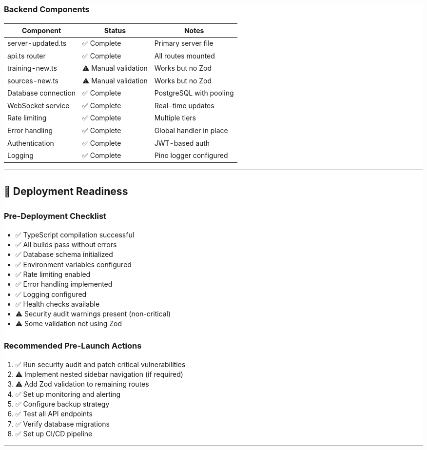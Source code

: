 ### Backend Components

| Component | Status | Notes |
|-----------|--------|-------|
| server-updated.ts | ✅ Complete | Primary server file |
| api.ts router | ✅ Complete | All routes mounted |
| training-new.ts | ⚠️ Manual validation | Works but no Zod |
| sources-new.ts | ⚠️ Manual validation | Works but no Zod |
| Database connection | ✅ Complete | PostgreSQL with pooling |
| WebSocket service | ✅ Complete | Real-time updates |
| Rate limiting | ✅ Complete | Multiple tiers |
| Error handling | ✅ Complete | Global handler in place |
| Authentication | ✅ Complete | JWT-based auth |
| Logging | ✅ Complete | Pino logger configured |

---

## 🚀 Deployment Readiness

### Pre-Deployment Checklist

- ✅ TypeScript compilation successful
- ✅ All builds pass without errors
- ✅ Database schema initialized
- ✅ Environment variables configured
- ✅ Rate limiting enabled
- ✅ Error handling implemented
- ✅ Logging configured
- ✅ Health checks available
- ⚠️ Security audit warnings present (non-critical)
- ⚠️ Some validation not using Zod

### Recommended Pre-Launch Actions

1. ✅ Run security audit and patch critical vulnerabilities
2. ⚠️ Implement nested sidebar navigation (if required)
3. ⚠️ Add Zod validation to remaining routes
4. ✅ Set up monitoring and alerting
5. ✅ Configure backup strategy
6. ✅ Test all API endpoints
7. ✅ Verify database migrations
8. ✅ Set up CI/CD pipeline

---
